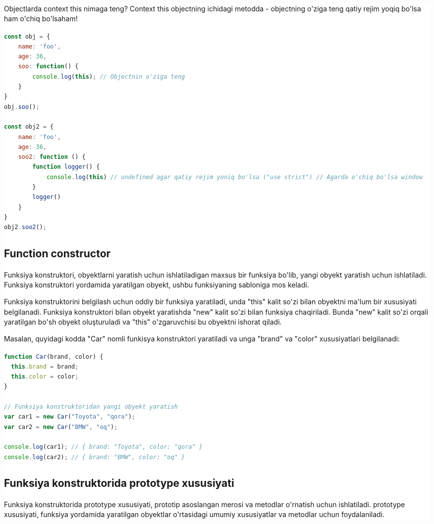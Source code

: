 Objectlarda context this nimaga teng?
Context this objectning ichidagi metodda  - objectning o'ziga teng qatiy rejim yoqiq bo'lsa ham o'chiq bo'lsaham! 
```js
const obj = {
	name: 'foo',
	age: 36,
	soo: function() {
		console.log(this); // Objectnin o'ziga teng
	}
}
obj.soo();

const obj2 = {
	name: 'foo',
	age: 36,
	soo2: function () {
		function logger() {
			console.log(this) // undefined agar qatiy rejim yoniq bo'lsa ("use strict") // Agarda o'chiq bo'lsa window
		}
		logger()
	}
}
obj2.soo2();
```

## Function constructor

Funksiya konstruktori, obyektlarni yaratish uchun ishlatiladigan maxsus bir funksiya bo'lib, yangi obyekt yaratish uchun ishlatiladi. Funksiya konstruktori yordamida yaratilgan obyekt, ushbu funksiyaning sabloniga mos keladi.

Funksiya konstruktorini belgilash uchun oddiy bir funksiya yaratiladi, unda "this" kalit so'zi bilan obyektni ma'lum bir xususiyati belgilanadi. Funksiya konstruktori bilan obyekt yaratishda "new" kalit so'zi bilan funksiya chaqiriladi. Bunda "new" kalit so'zi orqali yaratilgan bo'sh obyekt oluşturuladi va "this" o'zgaruvchisi bu obyektni ishorat qiladi.

Masalan, quyidagi kodda "Car" nomli funkisya konstruktori yaratiladi va unga "brand" va "color" xususiyatlari belgilanadi:

```js
function Car(brand, color) {
  this.brand = brand;
  this.color = color;
}

// Funksiya konstruktoridan yangi obyekt yaratish
var car1 = new Car("Toyota", "qora");
var car2 = new Car("BMW", "oq");

console.log(car1); // { brand: "Toyota", color: "qora" }
console.log(car2); // { brand: "BMW", color: "oq" }
```
## Funksiya konstruktorida prototype xususiyati
Funksiya konstruktorida prototype xususiyati, prototip asoslangan merosi va metodlar o'rnatish uchun ishlatiladi. prototype xususiyati, funksiya yordamida yaratilgan obyektlar o'rtasidagi umumiy xususiyatlar va metodlar uchun foydalaniladi.

